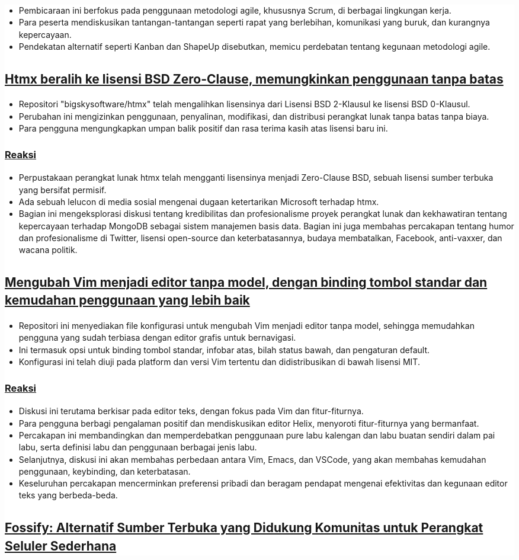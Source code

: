 - Pembicaraan ini berfokus pada penggunaan metodologi agile, khususnya Scrum, di berbagai lingkungan kerja.
- Para peserta mendiskusikan tantangan-tantangan seperti rapat yang berlebihan, komunikasi yang buruk, dan kurangnya kepercayaan.
- Pendekatan alternatif seperti Kanban dan ShapeUp disebutkan, memicu perdebatan tentang kegunaan metodologi agile.

## [Htmx beralih ke lisensi BSD Zero-Clause, memungkinkan penggunaan tanpa batas](https://github.com/bigskysoftware/htmx/commit/e16f1865a494b6281f8a44ed0db5338e718b3f07)

- Repositori "bigskysoftware/htmx" telah mengalihkan lisensinya dari Lisensi BSD 2-Klausul ke lisensi BSD 0-Klausul.
- Perubahan ini mengizinkan penggunaan, penyalinan, modifikasi, dan distribusi perangkat lunak tanpa batas tanpa biaya.
- Para pengguna mengungkapkan umpan balik positif dan rasa terima kasih atas lisensi baru ini.

### [Reaksi](https://news.ycombinator.com/item?id=39003292)

- Perpustakaan perangkat lunak htmx telah mengganti lisensinya menjadi Zero-Clause BSD, sebuah lisensi sumber terbuka yang bersifat permisif.
- Ada sebuah lelucon di media sosial mengenai dugaan ketertarikan Microsoft terhadap htmx.
- Bagian ini mengeksplorasi diskusi tentang kredibilitas dan profesionalisme proyek perangkat lunak dan kekhawatiran tentang kepercayaan terhadap MongoDB sebagai sistem manajemen basis data. Bagian ini juga membahas percakapan tentang humor dan profesionalisme di Twitter, lisensi open-source dan keterbatasannya, budaya membatalkan, Facebook, anti-vaxxer, dan wacana politik.

## [Mengubah Vim menjadi editor tanpa model, dengan binding tombol standar dan kemudahan penggunaan yang lebih baik](https://github.com/SebastianMuskalla/ModelessVim)

- Repositori ini menyediakan file konfigurasi untuk mengubah Vim menjadi editor tanpa model, sehingga memudahkan pengguna yang sudah terbiasa dengan editor grafis untuk bernavigasi.
- Ini termasuk opsi untuk binding tombol standar, infobar atas, bilah status bawah, dan pengaturan default.
- Konfigurasi ini telah diuji pada platform dan versi Vim tertentu dan didistribusikan di bawah lisensi MIT.

### [Reaksi](https://news.ycombinator.com/item?id=39008533)

- Diskusi ini terutama berkisar pada editor teks, dengan fokus pada Vim dan fitur-fiturnya.
- Para pengguna berbagi pengalaman positif dan mendiskusikan editor Helix, menyoroti fitur-fiturnya yang bermanfaat.
- Percakapan ini membandingkan dan memperdebatkan penggunaan pure labu kalengan dan labu buatan sendiri dalam pai labu, serta definisi labu dan penggunaan berbagai jenis labu.
- Selanjutnya, diskusi ini akan membahas perbedaan antara Vim, Emacs, dan VSCode, yang akan membahas kemudahan penggunaan, keybinding, dan keterbatasan.
- Keseluruhan percakapan mencerminkan preferensi pribadi dan beragam pendapat mengenai efektivitas dan kegunaan editor teks yang berbeda-beda.

## [Fossify: Alternatif Sumber Terbuka yang Didukung Komunitas untuk Perangkat Seluler Sederhana](https://github.com/FossifyOrg)
